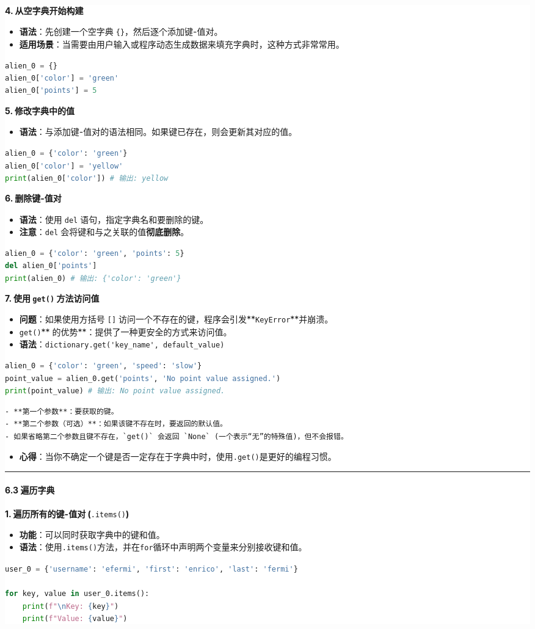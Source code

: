 **4. 从空字典开始构建**

+ **语法**：先创建一个空字典 `{}`，然后逐个添加键-值对。
+ **适用场景**：当需要由用户输入或程序动态生成数据来填充字典时，这种方式非常常用。

```python
alien_0 = {}
alien_0['color'] = 'green'
alien_0['points'] = 5
```

**5. 修改字典中的值**

+ **语法**：与添加键-值对的语法相同。如果键已存在，则会更新其对应的值。

```python
alien_0 = {'color': 'green'}
alien_0['color'] = 'yellow'
print(alien_0['color']) # 输出: yellow
```

**6. 删除键-值对**

+ **语法**：使用 `del` 语句，指定字典名和要删除的键。
+ **注意**：`del` 会将键和与之关联的值**彻底删除**。

```python
alien_0 = {'color': 'green', 'points': 5}
del alien_0['points']
print(alien_0) # 输出: {'color': 'green'}
```

**7. 使用 **`get()`** 方法访问值**

+ **问题**：如果使用方括号 `[]` 访问一个不存在的键，程序会引发**`KeyError`**并崩溃。
+ `get()`** 的优势**：提供了一种更安全的方式来访问值。
+ **语法**：`dictionary.get('key_name', default_value)`

```python
alien_0 = {'color': 'green', 'speed': 'slow'}
point_value = alien_0.get('points', 'No point value assigned.')
print(point_value) # 输出: No point value assigned.
```

    - **第一个参数**：要获取的键。
    - **第二个参数（可选）**：如果该键不存在时，要返回的默认值。
    - 如果省略第二个参数且键不存在，`get()` 会返回 `None` (一个表示“无”的特殊值)，但不会报错。
+ **心得**：当你不确定一个键是否一定存在于字典中时，使用`.get()`是更好的编程习惯。

---

#### **6.3 遍历字典**
**1. 遍历所有的键-值对 (**`.items()`**)**

+ **功能**：可以同时获取字典中的键和值。
+ **语法**：使用`.items()`方法，并在`for`循环中声明两个变量来分别接收键和值。

```python
user_0 = {'username': 'efermi', 'first': 'enrico', 'last': 'fermi'}

for key, value in user_0.items():
    print(f"\nKey: {key}")
    print(f"Value: {value}")
```
